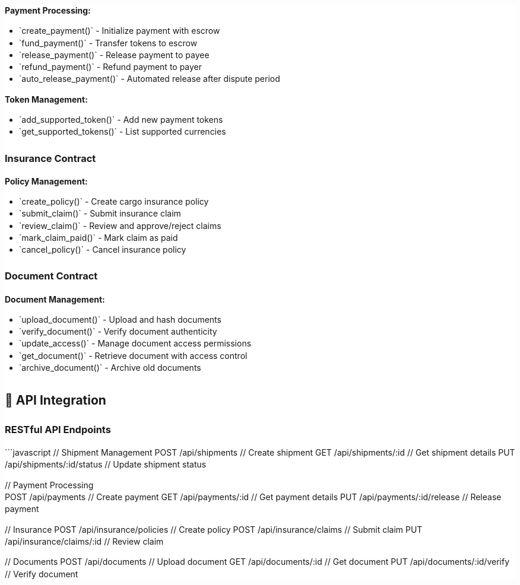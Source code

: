 **Payment Processing:**
- \`create_payment()\` - Initialize payment with escrow
- \`fund_payment()\` - Transfer tokens to escrow
- \`release_payment()\` - Release payment to payee
- \`refund_payment()\` - Refund payment to payer
- \`auto_release_payment()\` - Automated release after dispute period

**Token Management:**
- \`add_supported_token()\` - Add new payment tokens
- \`get_supported_tokens()\` - List supported currencies

### Insurance Contract

**Policy Management:**
- \`create_policy()\` - Create cargo insurance policy
- \`submit_claim()\` - Submit insurance claim
- \`review_claim()\` - Review and approve/reject claims
- \`mark_claim_paid()\` - Mark claim as paid
- \`cancel_policy()\` - Cancel insurance policy

### Document Contract

**Document Management:**
- \`upload_document()\` - Upload and hash documents
- \`verify_document()\` - Verify document authenticity
- \`update_access()\` - Manage document access permissions
- \`get_document()\` - Retrieve document with access control
- \`archive_document()\` - Archive old documents

## 🔧 API Integration

### RESTful API Endpoints

\`\`\`javascript
// Shipment Management
POST   /api/shipments              // Create shipment
GET    /api/shipments/:id          // Get shipment details
PUT    /api/shipments/:id/status   // Update shipment status

// Payment Processing  
POST   /api/payments               // Create payment
GET    /api/payments/:id           // Get payment details
PUT    /api/payments/:id/release   // Release payment

// Insurance
POST   /api/insurance/policies     // Create policy
POST   /api/insurance/claims       // Submit claim
PUT    /api/insurance/claims/:id   // Review claim

// Documents
POST   /api/documents              // Upload document
GET    /api/documents/:id          // Get document
PUT    /api/documents/:id/verify   // Verify document
